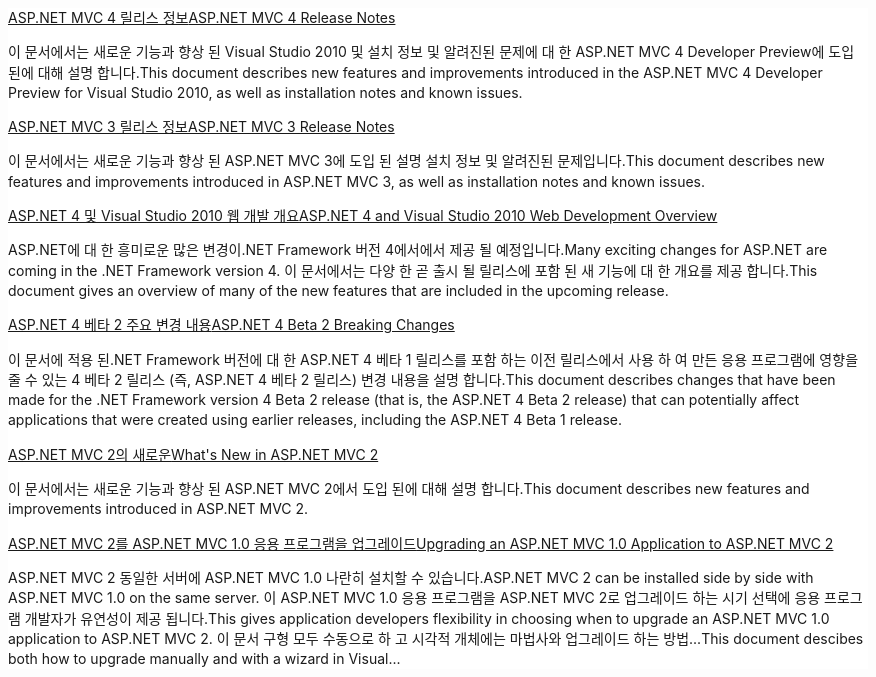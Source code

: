 [<span data-ttu-id="aae08-112">ASP.NET MVC 4 릴리스 정보</span><span class="sxs-lookup"><span data-stu-id="aae08-112">ASP.NET MVC 4 Release Notes</span></span>](mvc4-beta-release-notes.md "mvc4 릴리스")

<span data-ttu-id="aae08-113">이 문서에서는 새로운 기능과 향상 된 Visual Studio 2010 및 설치 정보 및 알려진된 문제에 대 한 ASP.NET MVC 4 Developer Preview에 도입 된에 대해 설명 합니다.</span><span class="sxs-lookup"><span data-stu-id="aae08-113">This document describes new features and improvements introduced in the ASP.NET MVC 4 Developer Preview for Visual Studio 2010, as well as installation notes and known issues.</span></span>

[<span data-ttu-id="aae08-114">ASP.NET MVC 3 릴리스 정보</span><span class="sxs-lookup"><span data-stu-id="aae08-114">ASP.NET MVC 3 Release Notes</span></span>](mvc3-release-notes.md "mvc3 릴리스")

<span data-ttu-id="aae08-115">이 문서에서는 새로운 기능과 향상 된 ASP.NET MVC 3에 도입 된 설명 설치 정보 및 알려진된 문제입니다.</span><span class="sxs-lookup"><span data-stu-id="aae08-115">This document describes new features and improvements introduced in ASP.NET MVC 3, as well as installation notes and known issues.</span></span>

[<span data-ttu-id="aae08-116">ASP.NET 4 및 Visual Studio 2010 웹 개발 개요</span><span class="sxs-lookup"><span data-stu-id="aae08-116">ASP.NET 4 and Visual Studio 2010 Web Development Overview</span></span>](aspnet4/index.md "aspnet4")

<span data-ttu-id="aae08-117">ASP.NET에 대 한 흥미로운 많은 변경이.NET Framework 버전 4에서에서 제공 될 예정입니다.</span><span class="sxs-lookup"><span data-stu-id="aae08-117">Many exciting changes for ASP.NET are coming in the .NET Framework version 4.</span></span> <span data-ttu-id="aae08-118">이 문서에서는 다양 한 곧 출시 될 릴리스에 포함 된 새 기능에 대 한 개요를 제공 합니다.</span><span class="sxs-lookup"><span data-stu-id="aae08-118">This document gives an overview of many of the new features that are included in the upcoming release.</span></span>

[<span data-ttu-id="aae08-119">ASP.NET 4 베타 2 주요 변경 내용</span><span class="sxs-lookup"><span data-stu-id="aae08-119">ASP.NET 4 Beta 2 Breaking Changes</span></span>](aspnet4/breaking-changes.md "주요 변경 내용")

<span data-ttu-id="aae08-120">이 문서에 적용 된.NET Framework 버전에 대 한 ASP.NET 4 베타 1 릴리스를 포함 하는 이전 릴리스에서 사용 하 여 만든 응용 프로그램에 영향을 줄 수 있는 4 베타 2 릴리스 (즉, ASP.NET 4 베타 2 릴리스) 변경 내용을 설명 합니다.</span><span class="sxs-lookup"><span data-stu-id="aae08-120">This document describes changes that have been made for the .NET Framework version 4 Beta 2 release (that is, the ASP.NET 4 Beta 2 release) that can potentially affect applications that were created using earlier releases, including the ASP.NET 4 Beta 1 release.</span></span>

[<span data-ttu-id="aae08-121">ASP.NET MVC 2의 새로운</span><span class="sxs-lookup"><span data-stu-id="aae08-121">What's New in ASP.NET MVC 2</span></span>](what-is-new-in-aspnet-mvc.md "aspnet mvc의 새로운 기능")

<span data-ttu-id="aae08-122">이 문서에서는 새로운 기능과 향상 된 ASP.NET MVC 2에서 도입 된에 대해 설명 합니다.</span><span class="sxs-lookup"><span data-stu-id="aae08-122">This document describes new features and improvements introduced in ASP.NET MVC 2.</span></span>

[<span data-ttu-id="aae08-123">ASP.NET MVC 2를 ASP.NET MVC 1.0 응용 프로그램을 업그레이드</span><span class="sxs-lookup"><span data-stu-id="aae08-123">Upgrading an ASP.NET MVC 1.0 Application to ASP.NET MVC 2</span></span>](aspnet-mvc2-upgrade-notes.md "aspnet mvc2-업그레이드 정보")

<span data-ttu-id="aae08-124">ASP.NET MVC 2 동일한 서버에 ASP.NET MVC 1.0 나란히 설치할 수 있습니다.</span><span class="sxs-lookup"><span data-stu-id="aae08-124">ASP.NET MVC 2 can be installed side by side with ASP.NET MVC 1.0 on the same server.</span></span> <span data-ttu-id="aae08-125">이 ASP.NET MVC 1.0 응용 프로그램을 ASP.NET MVC 2로 업그레이드 하는 시기 선택에 응용 프로그램 개발자가 유연성이 제공 됩니다.</span><span class="sxs-lookup"><span data-stu-id="aae08-125">This gives application developers flexibility in choosing when to upgrade an ASP.NET MVC 1.0 application to ASP.NET MVC 2.</span></span> <span data-ttu-id="aae08-126">이 문서 구형 모두 수동으로 하 고 시각적 개체에는 마법사와 업그레이드 하는 방법...</span><span class="sxs-lookup"><span data-stu-id="aae08-126">This document descibes both how to upgrade manually and with a wizard in Visual...</span></span>
